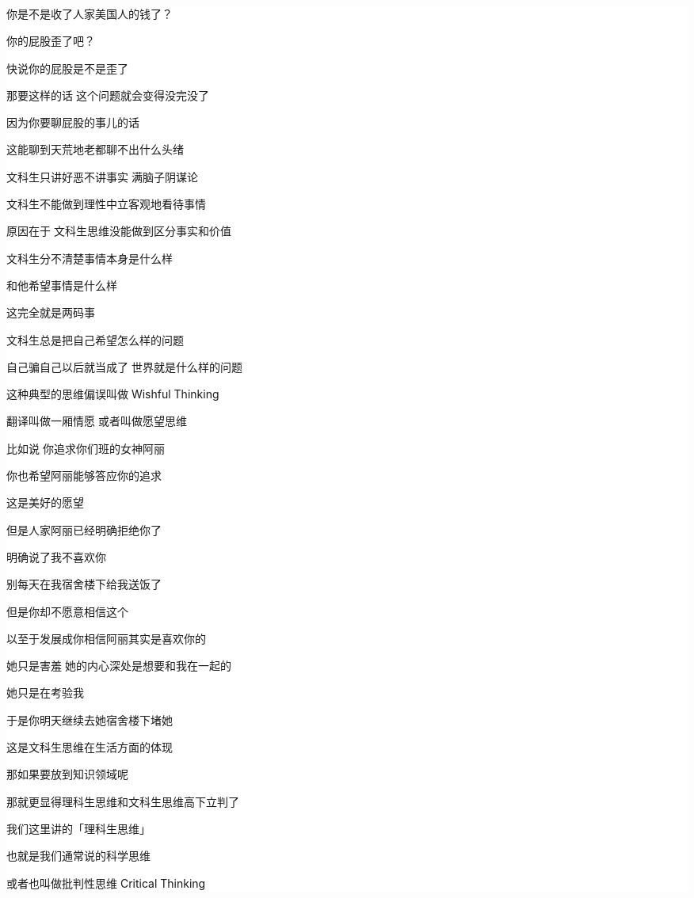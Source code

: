 你是不是收了人家美国人的钱了？

你的屁股歪了吧？

快说你的屁股是不是歪了

那要这样的话 这个问题就会变得没完没了

因为你要聊屁股的事儿的话

这能聊到天荒地老都聊不出什么头绪

文科生只讲好恶不讲事实 满脑子阴谋论

文科生不能做到理性中立客观地看待事情

原因在于 文科生思维没能做到区分事实和价值

文科生分不清楚事情本身是什么样

和他希望事情是什么样

这完全就是两码事

文科生总是把自己希望怎么样的问题

自己骗自己以后就当成了 世界就是什么样的问题

这种典型的思维偏误叫做 Wishful Thinking

翻译叫做一厢情愿 或者叫做愿望思维

比如说 你追求你们班的女神阿丽

你也希望阿丽能够答应你的追求

这是美好的愿望

但是人家阿丽已经明确拒绝你了

明确说了我不喜欢你

别每天在我宿舍楼下给我送饭了

但是你却不愿意相信这个

以至于发展成你相信阿丽其实是喜欢你的

她只是害羞 她的内心深处是想要和我在一起的

她只是在考验我

于是你明天继续去她宿舍楼下堵她

这是文科生思维在生活方面的体现

那如果要放到知识领域呢

那就更显得理科生思维和文科生思维高下立判了

我们这里讲的「理科生思维」

也就是我们通常说的科学思维

或者也叫做批判性思维 Critical Thinking
